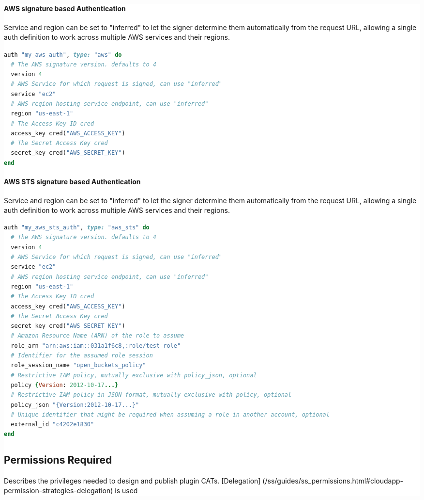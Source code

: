 #### AWS signature based Authentication

Service and region can be set to "inferred" to let the signer determine them automatically from the request URL, allowing a single auth definition to work across multiple AWS services and their regions.

~~~ ruby
auth "my_aws_auth", type: "aws" do
  # The AWS signature version. defaults to 4
  version 4
  # AWS Service for which request is signed, can use "inferred"
  service "ec2"
  # AWS region hosting service endpoint, can use "inferred"
  region "us-east-1"
  # The Access Key ID cred
  access_key cred("AWS_ACCESS_KEY")
  # The Secret Access Key cred
  secret_key cred("AWS_SECRET_KEY")
end
~~~

#### AWS STS signature based Authentication

Service and region can be set to "inferred" to let the signer determine them automatically from the request URL, allowing a single auth definition to work across multiple AWS services and their regions.

~~~ ruby
auth "my_aws_sts_auth", type: "aws_sts" do
  # The AWS signature version. defaults to 4
  version 4
  # AWS Service for which request is signed, can use "inferred"
  service "ec2"
  # AWS region hosting service endpoint, can use "inferred"
  region "us-east-1"
  # The Access Key ID cred
  access_key cred("AWS_ACCESS_KEY")
  # The Secret Access Key cred
  secret_key cred("AWS_SECRET_KEY")
  # Amazon Resource Name (ARN) of the role to assume
  role_arn "arn:aws:iam::031a1f6c8,:role/test-role"
  # Identifier for the assumed role session
  role_session_name "open_buckets_policy"
  # Restrictive IAM policy, mutually exclusive with policy_json, optional
  policy {Version: 2012-10-17...}
  # Restrictive IAM policy in JSON format, mutually exclusive with policy, optional
  policy_json "{Version:2012-10-17...}"
  # Unique identifier that might be required when assuming a role in another account, optional
  external_id "c4202e1830"
end
~~~

## Permissions Required

  Describes the privileges needed to design and publish plugin CATs. [Delegation] (/ss/guides/ss_permissions.html#cloudapp-permission-strategies-delegation) is used
